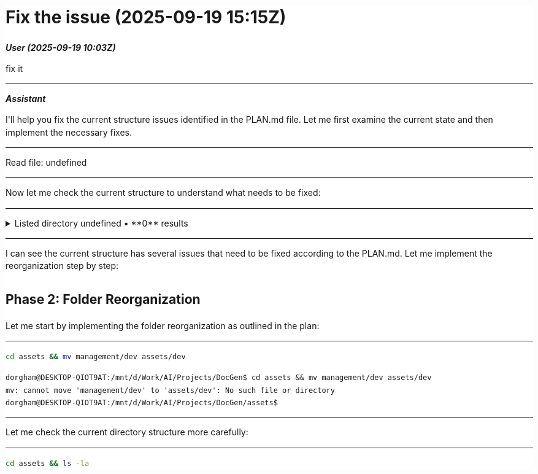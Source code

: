 

# Fix the issue (2025-09-19 15:15Z)

_**User (2025-09-19 10:03Z)**_

fix it 

---

_**Assistant**_

I'll help you fix the current structure issues identified in the PLAN.md file. Let me first examine the current state and then implement the necessary fixes.


---

Read file: undefined

---

Now let me check the current structure to understand what needs to be fixed:


---

<details><summary>Listed directory undefined • **0** results</summary></details>

---

I can see the current structure has several issues that need to be fixed according to the PLAN.md. Let me implement the reorganization step by step:

## Phase 2: Folder Reorganization

Let me start by implementing the folder reorganization as outlined in the plan:


---

```bash
cd assets && mv management/dev assets/dev
```

```
dorgham@DESKTOP-QIOT9AT:/mnt/d/Work/AI/Projects/DocGen$ cd assets && mv management/dev assets/dev
mv: cannot move 'management/dev' to 'assets/dev': No such file or directory
dorgham@DESKTOP-QIOT9AT:/mnt/d/Work/AI/Projects/DocGen/assets$ 
```

---

Let me check the current directory structure more carefully:


---

```bash
cd assets && ls -la
```
